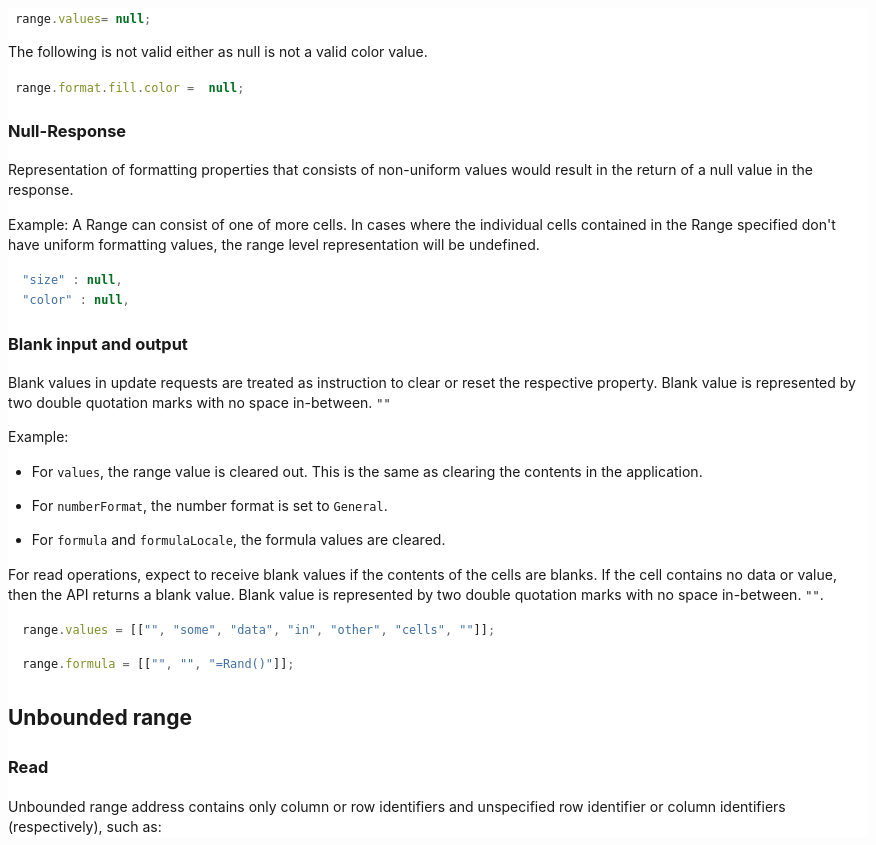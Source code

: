 ```js
 range.values= null;

```

The following is not valid either as null is not a valid color value.

```js
 range.format.fill.color =  null;
```

### Null-Response

Representation of formatting properties that consists of non-uniform values would result in the return of a null value in the response.

Example: A Range can consist of one of more cells. In cases where the individual cells contained in the Range specified don't have uniform formatting values, the range level representation will be undefined.

```js
  "size" : null,
  "color" : null,
```

### Blank input and output

Blank values in update requests are treated as instruction to clear or reset the respective property. Blank value is represented by two double quotation marks with no space in-between. `""`

Example:

* For `values`, the range value is cleared out. This is the same as clearing the contents in the application.

* For `numberFormat`, the number format is set to `General`.

* For `formula` and `formulaLocale`, the formula values are cleared.


For read operations, expect to receive blank values if the contents of the cells are blanks. If the cell contains no data or value, then the API returns a blank value. Blank value is represented by two double quotation marks with no space in-between. `""`.

```js
  range.values = [["", "some", "data", "in", "other", "cells", ""]];
```

```js
  range.formula = [["", "", "=Rand()"]];
```

## Unbounded range

### Read

Unbounded range address contains only column or row identifiers and unspecified row identifier or column identifiers (respectively), such as:
